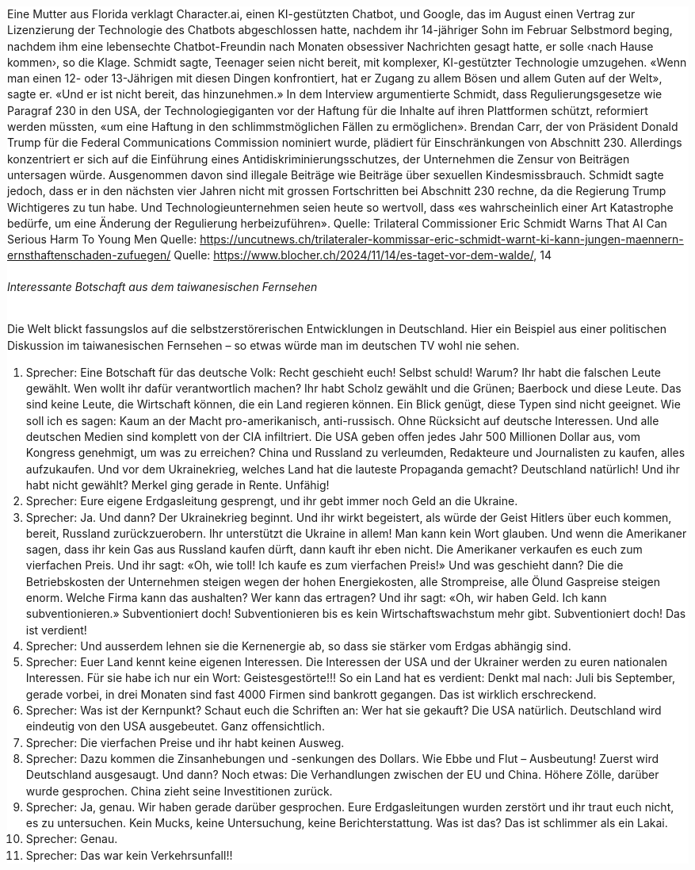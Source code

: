 Eine Mutter aus Florida verklagt Character.ai, einen KI-gestützten Chatbot, und Google, das im August einen Vertrag zur Lizenzierung der Technologie des Chatbots abgeschlossen hatte, nachdem ihr 14-jähriger Sohn im Februar Selbstmord beging, nachdem ihm eine lebensechte Chatbot-Freundin nach Monaten obsessiver Nachrichten gesagt hatte, er solle ‹nach Hause kommen›, so die Klage.
Schmidt sagte, Teenager seien nicht bereit, mit komplexer, KI-gestützter Technologie umzugehen. «Wenn man einen 12- oder 13-Jährigen mit diesen Dingen konfrontiert, hat er Zugang zu allem Bösen und allem Guten auf der Welt», sagte er. «Und er ist nicht bereit, das hinzunehmen.» In dem Interview argumentierte Schmidt, dass Regulierungsgesetze wie Paragraf 230 in den USA, der Technologiegiganten vor der Haftung für die Inhalte auf ihren Plattformen schützt, reformiert werden müssten, «um eine Haftung in den schlimmstmöglichen Fällen zu ermöglichen».
Brendan Carr, der von Präsident Donald Trump für die Federal Communications Commission nominiert wurde, plädiert für Einschränkungen von Abschnitt 230. Allerdings konzentriert er sich auf die Einführung eines Antidiskriminierungsschutzes, der Unternehmen die Zensur von Beiträgen untersagen würde. Ausgenommen davon sind illegale Beiträge wie Beiträge über sexuellen Kindesmissbrauch. Schmidt sagte jedoch, dass er in den nächsten vier Jahren nicht mit grossen Fortschritten bei Abschnitt 230 rechne, da die Regierung Trump Wichtigeres zu tun habe.
Und Technologieunternehmen seien heute so wertvoll, dass «es wahrscheinlich einer Art Katastrophe bedürfe, um eine Änderung der Regulierung herbeizuführen». Quelle: Trilateral Commissioner Eric Schmidt Warns That AI Can Serious Harm To Young Men Quelle: https://uncutnews.ch/trilateraler-kommissar-eric-schmidt-warnt-ki-kann-jungen-maennern-ernsthaftenschaden-zufuegen/ Quelle: https://www.blocher.ch/2024/11/14/es-taget-vor-dem-walde/, 14
###### Interessante Botschaft aus dem taiwanesischen Fernsehen
Die Welt blickt fassungslos auf die selbstzerstörerischen Entwicklungen in Deutschland. Hier ein Beispiel aus einer politischen Diskussion im taiwanesischen Fernsehen – so etwas würde man im deutschen TV wohl nie sehen.
1. Sprecher: Eine Botschaft für das deutsche Volk: Recht geschieht euch! Selbst schuld! Warum? Ihr habt die falschen Leute gewählt. Wen wollt ihr dafür verantwortlich machen? Ihr habt Scholz gewählt und die Grünen; Baerbock und diese Leute. Das sind keine Leute, die Wirtschaft können, die ein Land regieren können. Ein Blick genügt, diese Typen sind nicht geeignet. Wie soll ich es sagen: Kaum an der Macht pro-amerikanisch, anti-russisch. Ohne Rücksicht auf deutsche Interessen. Und alle deutschen Medien sind komplett von der CIA infiltriert. Die USA geben offen jedes Jahr 500 Millionen Dollar aus, vom Kongress genehmigt, um was zu erreichen? China und Russland zu verleumden, Redakteure und Journalisten zu kaufen, alles aufzukaufen. Und vor dem Ukrainekrieg, welches Land hat die lauteste Propaganda gemacht? Deutschland natürlich! Und ihr habt nicht gewählt? Merkel ging gerade in Rente. Unfähig!
2. Sprecher: Eure eigene Erdgasleitung gesprengt, und ihr gebt immer noch Geld an die Ukraine.
1. Sprecher: Ja. Und dann? Der Ukrainekrieg beginnt. Und ihr wirkt begeistert, als würde der Geist Hitlers über euch kommen, bereit, Russland zurückzuerobern. Ihr unterstützt die Ukraine in allem! Man kann kein Wort glauben. Und wenn die Amerikaner sagen, dass ihr kein Gas aus Russland kaufen dürft, dann kauft ihr eben nicht. Die Amerikaner verkaufen es euch zum vierfachen Preis. Und ihr sagt: «Oh, wie toll! Ich kaufe es zum vierfachen Preis!» Und was geschieht dann? Die die Betriebskosten der Unternehmen steigen wegen der hohen Energiekosten, alle Strompreise, alle Ölund Gaspreise steigen enorm. Welche Firma kann das aushalten? Wer kann das ertragen? Und ihr sagt: «Oh, wir haben Geld. Ich kann subventionieren.» Subventioniert doch! Subventionieren bis es kein Wirtschaftswachstum mehr gibt. Subventioniert doch! Das ist verdient!
2. Sprecher: Und ausserdem lehnen sie die Kernenergie ab, so dass sie stärker vom Erdgas abhängig sind.
1. Sprecher: Euer Land kennt keine eigenen Interessen. Die Interessen der USA und der Ukrainer werden zu euren nationalen Interessen. Für sie habe ich nur ein Wort: Geistesgestörte!!! So ein Land hat es verdient: Denkt mal nach: Juli bis September, gerade vorbei, in drei Monaten sind fast 4000 Firmen sind bankrott gegangen. Das ist wirklich erschreckend.
2. Sprecher: Was ist der Kernpunkt? Schaut euch die Schriften an: Wer hat sie gekauft? Die USA natürlich. Deutschland wird eindeutig von den USA ausgebeutet. Ganz offensichtlich.
1. Sprecher: Die vierfachen Preise und ihr habt keinen Ausweg.
2. Sprecher: Dazu kommen die Zinsanhebungen und -senkungen des Dollars. Wie Ebbe und Flut – Ausbeutung! Zuerst wird Deutschland ausgesaugt. Und dann? Noch etwas: Die Verhandlungen zwischen der EU und China. Höhere Zölle, darüber wurde gesprochen. China zieht seine Investitionen zurück.
1. Sprecher: Ja, genau. Wir haben gerade darüber gesprochen. Eure Erdgasleitungen wurden zerstört und ihr traut euch nicht, es zu untersuchen. Kein Mucks, keine Untersuchung, keine Berichterstattung. Was ist das? Das ist schlimmer als ein Lakai.
2. Sprecher: Genau.
1. Sprecher: Das war kein Verkehrsunfall!!